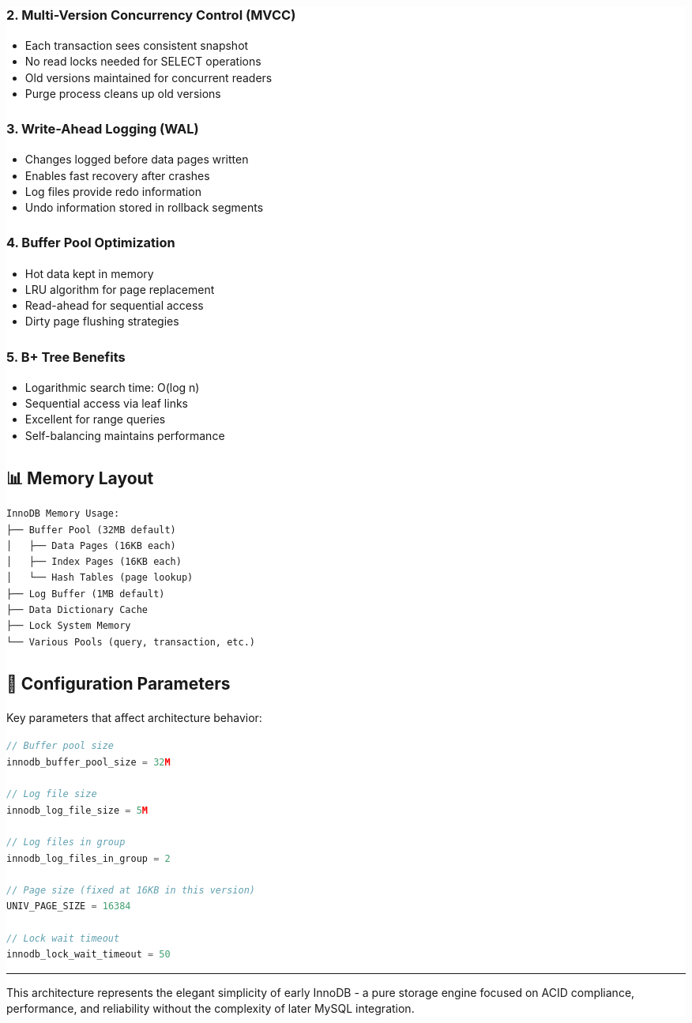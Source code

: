 ### 2. **Multi-Version Concurrency Control (MVCC)**
- Each transaction sees consistent snapshot
- No read locks needed for SELECT operations
- Old versions maintained for concurrent readers
- Purge process cleans up old versions

### 3. **Write-Ahead Logging (WAL)**
- Changes logged before data pages written
- Enables fast recovery after crashes
- Log files provide redo information
- Undo information stored in rollback segments

### 4. **Buffer Pool Optimization**
- Hot data kept in memory
- LRU algorithm for page replacement  
- Read-ahead for sequential access
- Dirty page flushing strategies

### 5. **B+ Tree Benefits**
- Logarithmic search time: O(log n)
- Sequential access via leaf links
- Excellent for range queries
- Self-balancing maintains performance

## 📊 Memory Layout

```
InnoDB Memory Usage:
├── Buffer Pool (32MB default)
│   ├── Data Pages (16KB each) 
│   ├── Index Pages (16KB each)
│   └── Hash Tables (page lookup)
├── Log Buffer (1MB default)
├── Data Dictionary Cache
├── Lock System Memory
└── Various Pools (query, transaction, etc.)
```

## 🔧 Configuration Parameters

Key parameters that affect architecture behavior:

```c
// Buffer pool size
innodb_buffer_pool_size = 32M

// Log file size  
innodb_log_file_size = 5M

// Log files in group
innodb_log_files_in_group = 2

// Page size (fixed at 16KB in this version)
UNIV_PAGE_SIZE = 16384

// Lock wait timeout
innodb_lock_wait_timeout = 50
```

---

This architecture represents the elegant simplicity of early InnoDB - a pure storage engine focused on ACID compliance, performance, and reliability without the complexity of later MySQL integration.